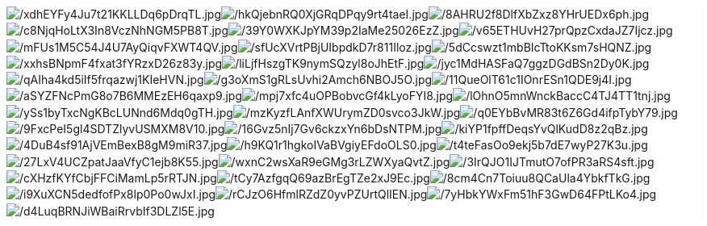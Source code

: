 <img src="https://image.tmdb.org/t/p/original/xdhEYFy4Ju7t21KKLLDq6pDrqTL.jpg" alt="/xdhEYFy4Ju7t21KKLLDq6pDrqTL.jpg" title="/xdhEYFy4Ju7t21KKLLDq6pDrqTL.jpg"><img src="https://image.tmdb.org/t/p/original/hkQjebnRQ0XjGRqDPqy9rt4taeI.jpg" alt="/hkQjebnRQ0XjGRqDPqy9rt4taeI.jpg" title="/hkQjebnRQ0XjGRqDPqy9rt4taeI.jpg"><img src="https://image.tmdb.org/t/p/original/8AHRU2f8DlfXbZxz8YHrUEDx6ph.jpg" alt="/8AHRU2f8DlfXbZxz8YHrUEDx6ph.jpg" title="/8AHRU2f8DlfXbZxz8YHrUEDx6ph.jpg"><img src="https://image.tmdb.org/t/p/original/c8NjqHoLtX3In8VczNhNGM5PB8T.jpg" alt="/c8NjqHoLtX3In8VczNhNGM5PB8T.jpg" title="/c8NjqHoLtX3In8VczNhNGM5PB8T.jpg"><img src="https://image.tmdb.org/t/p/original/39Y0WXKJpYM39p2IaMe25026EzZ.jpg" alt="/39Y0WXKJpYM39p2IaMe25026EzZ.jpg" title="/39Y0WXKJpYM39p2IaMe25026EzZ.jpg"><img src="https://image.tmdb.org/t/p/original/v65ETHUvH27prQpzCxdaJZ7Ijcz.jpg" alt="/v65ETHUvH27prQpzCxdaJZ7Ijcz.jpg" title="/v65ETHUvH27prQpzCxdaJZ7Ijcz.jpg"><img src="https://image.tmdb.org/t/p/original/mFUs1M5C54J4U7AyQiqvFXWT4QV.jpg" alt="/mFUs1M5C54J4U7AyQiqvFXWT4QV.jpg" title="/mFUs1M5C54J4U7AyQiqvFXWT4QV.jpg"><img src="https://image.tmdb.org/t/p/original/sfUcXVrtPBjUIbpdkD7r811Iloz.jpg" alt="/sfUcXVrtPBjUIbpdkD7r811Iloz.jpg" title="/sfUcXVrtPBjUIbpdkD7r811Iloz.jpg"><img src="https://image.tmdb.org/t/p/original/5dCcswzt1mbBIcTtoKKsm7sHQNZ.jpg" alt="/5dCcswzt1mbBIcTtoKKsm7sHQNZ.jpg" title="/5dCcswzt1mbBIcTtoKKsm7sHQNZ.jpg"><img src="https://image.tmdb.org/t/p/original/xxhsBNpmF4fxat3fYRzxD26z83y.jpg" alt="/xxhsBNpmF4fxat3fYRzxD26z83y.jpg" title="/xxhsBNpmF4fxat3fYRzxD26z83y.jpg"><img src="https://image.tmdb.org/t/p/original/liLjfHszgTK9nymSQzyl8oJhEtF.jpg" alt="/liLjfHszgTK9nymSQzyl8oJhEtF.jpg" title="/liLjfHszgTK9nymSQzyl8oJhEtF.jpg"><img src="https://image.tmdb.org/t/p/original/jyc1MdHASFaQ7ggzDGdBSn2Dy0K.jpg" alt="/jyc1MdHASFaQ7ggzDGdBSn2Dy0K.jpg" title="/jyc1MdHASFaQ7ggzDGdBSn2Dy0K.jpg"><img src="https://image.tmdb.org/t/p/original/qAIha4kd5iIf5frqazwj1KIeHVN.jpg" alt="/qAIha4kd5iIf5frqazwj1KIeHVN.jpg" title="/qAIha4kd5iIf5frqazwj1KIeHVN.jpg"><img src="https://image.tmdb.org/t/p/original/g3oXmS1gRLsUvhi2Amch6NBOJ5O.jpg" alt="/g3oXmS1gRLsUvhi2Amch6NBOJ5O.jpg" title="/g3oXmS1gRLsUvhi2Amch6NBOJ5O.jpg"><img src="https://image.tmdb.org/t/p/original/11QueOlT61c1IOnrESn1QDE9j4I.jpg" alt="/11QueOlT61c1IOnrESn1QDE9j4I.jpg" title="/11QueOlT61c1IOnrESn1QDE9j4I.jpg"><img src="https://image.tmdb.org/t/p/original/aSYZFNcPmG8o7B6MMEzEH6qaxp9.jpg" alt="/aSYZFNcPmG8o7B6MMEzEH6qaxp9.jpg" title="/aSYZFNcPmG8o7B6MMEzEH6qaxp9.jpg"><img src="https://image.tmdb.org/t/p/original/mpj7xfc4uOPBobvcGf4kLyoFYI8.jpg" alt="/mpj7xfc4uOPBobvcGf4kLyoFYI8.jpg" title="/mpj7xfc4uOPBobvcGf4kLyoFYI8.jpg"><img src="https://image.tmdb.org/t/p/original/lOhnO5mnWnckBaccC4TJ4TT1tnj.jpg" alt="/lOhnO5mnWnckBaccC4TJ4TT1tnj.jpg" title="/lOhnO5mnWnckBaccC4TJ4TT1tnj.jpg"><img src="https://image.tmdb.org/t/p/original/ySs1byTxcNgKBcLUNnd6Mdq0gTH.jpg" alt="/ySs1byTxcNgKBcLUNnd6Mdq0gTH.jpg" title="/ySs1byTxcNgKBcLUNnd6Mdq0gTH.jpg"><img src="https://image.tmdb.org/t/p/original/mzKyzfLAnfXWUrymZD0svco3JkW.jpg" alt="/mzKyzfLAnfXWUrymZD0svco3JkW.jpg" title="/mzKyzfLAnfXWUrymZD0svco3JkW.jpg"><img src="https://image.tmdb.org/t/p/original/q0EYbBvMR83t6Z6Gd4ifpTybY79.jpg" alt="/q0EYbBvMR83t6Z6Gd4ifpTybY79.jpg" title="/q0EYbBvMR83t6Z6Gd4ifpTybY79.jpg"><img src="https://image.tmdb.org/t/p/original/9FxcPeI5gl4SDTZlyvUSMXM8V10.jpg" alt="/9FxcPeI5gl4SDTZlyvUSMXM8V10.jpg" title="/9FxcPeI5gl4SDTZlyvUSMXM8V10.jpg"><img src="https://image.tmdb.org/t/p/original/16Gvz5nIj7Gv6ckzxYn6bDsNTPM.jpg" alt="/16Gvz5nIj7Gv6ckzxYn6bDsNTPM.jpg" title="/16Gvz5nIj7Gv6ckzxYn6bDsNTPM.jpg"><img src="https://image.tmdb.org/t/p/original/kiYP1fpffDeqsYvQlKudD8z2qBz.jpg" alt="/kiYP1fpffDeqsYvQlKudD8z2qBz.jpg" title="/kiYP1fpffDeqsYvQlKudD8z2qBz.jpg"><img src="https://image.tmdb.org/t/p/original/4DuB4sf91AjVEmBexB8gM9miR37.jpg" alt="/4DuB4sf91AjVEmBexB8gM9miR37.jpg" title="/4DuB4sf91AjVEmBexB8gM9miR37.jpg"><img src="https://image.tmdb.org/t/p/original/h9KQ1r1hgkoIVaBVgiyEFdoOLS0.jpg" alt="/h9KQ1r1hgkoIVaBVgiyEFdoOLS0.jpg" title="/h9KQ1r1hgkoIVaBVgiyEFdoOLS0.jpg"><img src="https://image.tmdb.org/t/p/original/t4teFasOo9ekj5b7dE7wyP27K3u.jpg" alt="/t4teFasOo9ekj5b7dE7wyP27K3u.jpg" title="/t4teFasOo9ekj5b7dE7wyP27K3u.jpg"><img src="https://image.tmdb.org/t/p/original/27LxV4UCZpatJaaVfyC1ejb8K55.jpg" alt="/27LxV4UCZpatJaaVfyC1ejb8K55.jpg" title="/27LxV4UCZpatJaaVfyC1ejb8K55.jpg"><img src="https://image.tmdb.org/t/p/original/wxnC2wsXaR9eGMg3rLZWXyaQvtZ.jpg" alt="/wxnC2wsXaR9eGMg3rLZWXyaQvtZ.jpg" title="/wxnC2wsXaR9eGMg3rLZWXyaQvtZ.jpg"><img src="https://image.tmdb.org/t/p/original/3IrQJO1IJTmutO7ofPR3aRS4sft.jpg" alt="/3IrQJO1IJTmutO7ofPR3aRS4sft.jpg" title="/3IrQJO1IJTmutO7ofPR3aRS4sft.jpg"><img src="https://image.tmdb.org/t/p/original/cXHzfKYfCbjFFCiMamLp5rRTJN.jpg" alt="/cXHzfKYfCbjFFCiMamLp5rRTJN.jpg" title="/cXHzfKYfCbjFFCiMamLp5rRTJN.jpg"><img src="https://image.tmdb.org/t/p/original/tCy7AzfgqQ69azBrEgTZe2xJ9Ec.jpg" alt="/tCy7AzfgqQ69azBrEgTZe2xJ9Ec.jpg" title="/tCy7AzfgqQ69azBrEgTZe2xJ9Ec.jpg"><img src="https://image.tmdb.org/t/p/original/8cm4Cn7Toiuu8QCaUla4YbkfTkG.jpg" alt="/8cm4Cn7Toiuu8QCaUla4YbkfTkG.jpg" title="/8cm4Cn7Toiuu8QCaUla4YbkfTkG.jpg"><img src="https://image.tmdb.org/t/p/original/i9XuXCN5dedfofPx8lp0Po0wJxI.jpg" alt="/i9XuXCN5dedfofPx8lp0Po0wJxI.jpg" title="/i9XuXCN5dedfofPx8lp0Po0wJxI.jpg"><img src="https://image.tmdb.org/t/p/original/rCJzO6HfmlRZdZ0yvPZUrtQlIEN.jpg" alt="/rCJzO6HfmlRZdZ0yvPZUrtQlIEN.jpg" title="/rCJzO6HfmlRZdZ0yvPZUrtQlIEN.jpg"><img src="https://image.tmdb.org/t/p/original/7yHbkYWxFm51hF3GwD64FPtLKo4.jpg" alt="/7yHbkYWxFm51hF3GwD64FPtLKo4.jpg" title="/7yHbkYWxFm51hF3GwD64FPtLKo4.jpg"><img src="https://image.tmdb.org/t/p/original/d4LuqBRNJiWBaiRrvbIf3DLZl5E.jpg" alt="/d4LuqBRNJiWBaiRrvbIf3DLZl5E.jpg" title="/d4LuqBRNJiWBaiRrvbIf3DLZl5E.jpg">
